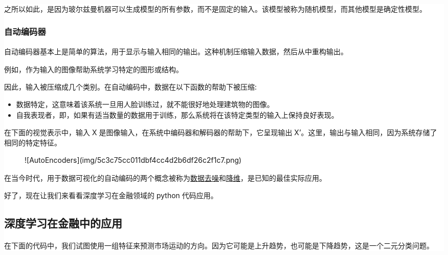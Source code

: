 之所以如此，是因为玻尔兹曼机器可以生成模型的所有参数，而不是固定的输入。该模型被称为随机模型，而其他模型是确定性模型。

### 自动编码器

自动编码器基本上是简单的算法，用于显示与输入相同的输出。这种机制压缩输入数据，然后从中重构输出。

例如，作为输入的图像帮助系统学习特定的图形或结构。

因此，输入被压缩成几个类别。在自动编码中，数据在以下函数的帮助下被压缩:

*   数据特定，这意味着该系统一旦用人脸训练过，就不能很好地处理建筑物的图像。
*   自我表现者，即，如果有适当数量的数据用于训练，那么系统将在该特定类型的输入上保持良好表现。

在下面的视觉表示中，输入 X 是图像输入，在系统中编码器和解码器的帮助下，它呈现输出 X’。这里，输出与输入相同，因为系统存储了相同的特定特征。

<figure class="kg-card kg-image-card">![AutoEncoders](img/5c3c75cc011dbf4cc4d2b6df26c2f1c7.png)</figure>

在当今时代，用于数据可视化的自动编码的两个概念被称为[数据去噪](https://en.wikipedia.org/wiki/Autoencoder#Regularized_Autoencoders)和[降维](https://en.wikipedia.org/wiki/Autoencoder#Dimensionality_Reduction)，是已知的最佳实际应用。

好了，现在让我们来看看深度学习在金融领域的 python 代码应用。

## 深度学习在金融中的应用

在下面的代码中，我们试图使用一组特征来预测市场运动的方向。因为它可能是上升趋势，也可能是下降趋势，这是一个二元分类问题。